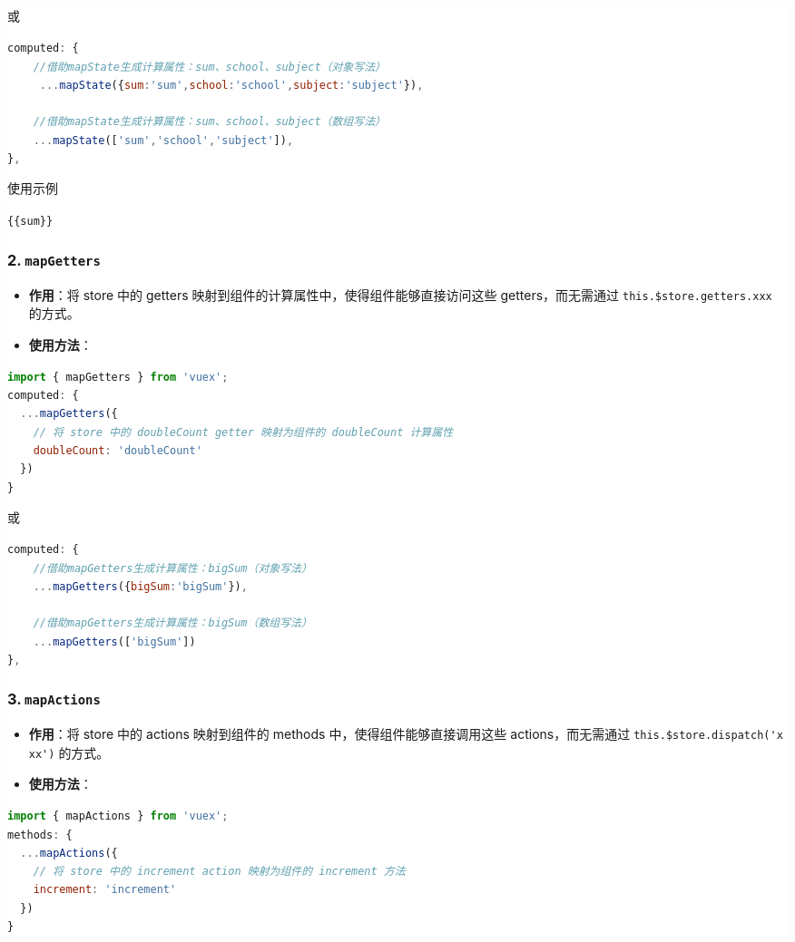 或

```js
computed: {
    //借助mapState生成计算属性：sum、school、subject（对象写法）
     ...mapState({sum:'sum',school:'school',subject:'subject'}),
         
    //借助mapState生成计算属性：sum、school、subject（数组写法）
    ...mapState(['sum','school','subject']),
},
```

使用示例

```vue
{{sum}}
```

### 2. `mapGetters`

- **作用**：将 store 中的 getters 映射到组件的计算属性中，使得组件能够直接访问这些 getters，而无需通过 `this.$store.getters.xxx` 的方式。

- **使用方法**：

```javascript
import { mapGetters } from 'vuex';
computed: {
  ...mapGetters({
    // 将 store 中的 doubleCount getter 映射为组件的 doubleCount 计算属性
    doubleCount: 'doubleCount'
  })
}
```

或

```js
computed: {
    //借助mapGetters生成计算属性：bigSum（对象写法）
    ...mapGetters({bigSum:'bigSum'}),

    //借助mapGetters生成计算属性：bigSum（数组写法）
    ...mapGetters(['bigSum'])
},
```

### 3. `mapActions`

- **作用**：将 store 中的 actions 映射到组件的 methods 中，使得组件能够直接调用这些 actions，而无需通过 `this.$store.dispatch('xxx')` 的方式。

- **使用方法**：

```javascript
import { mapActions } from 'vuex';
methods: {
  ...mapActions({
    // 将 store 中的 increment action 映射为组件的 increment 方法
    increment: 'increment'
  })
}
```
